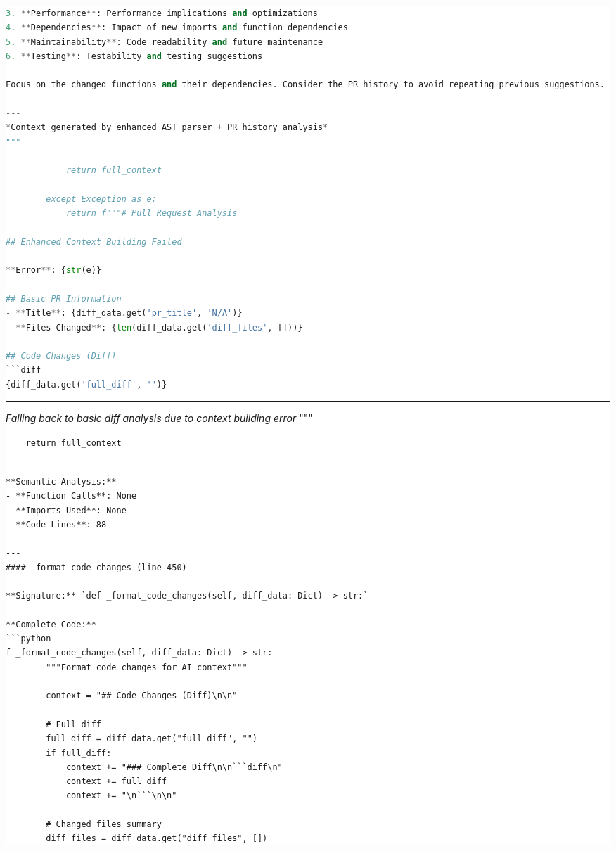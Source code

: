 ```python
3. **Performance**: Performance implications and optimizations
4. **Dependencies**: Impact of new imports and function dependencies
5. **Maintainability**: Code readability and future maintenance
6. **Testing**: Testability and testing suggestions

Focus on the changed functions and their dependencies. Consider the PR history to avoid repeating previous suggestions.

---
*Context generated by enhanced AST parser + PR history analysis*
"""

            return full_context

        except Exception as e:
            return f"""# Pull Request Analysis

## Enhanced Context Building Failed

**Error**: {str(e)}

## Basic PR Information
- **Title**: {diff_data.get('pr_title', 'N/A')}
- **Files Changed**: {len(diff_data.get('diff_files', []))}

## Code Changes (Diff)
```diff
{diff_data.get('full_diff', '')}
```

---
*Falling back to basic diff analysis due to context building error*
"""

        return full_context


```

**Semantic Analysis:**
- **Function Calls**: None
- **Imports Used**: None
- **Code Lines**: 88

---
#### _format_code_changes (line 450)

**Signature:** `def _format_code_changes(self, diff_data: Dict) -> str:`

**Complete Code:**
```python
f _format_code_changes(self, diff_data: Dict) -> str:
        """Format code changes for AI context"""

        context = "## Code Changes (Diff)\n\n"

        # Full diff
        full_diff = diff_data.get("full_diff", "")
        if full_diff:
            context += "### Complete Diff\n\n```diff\n"
            context += full_diff
            context += "\n```\n\n"

        # Changed files summary
        diff_files = diff_data.get("diff_files", [])
```
